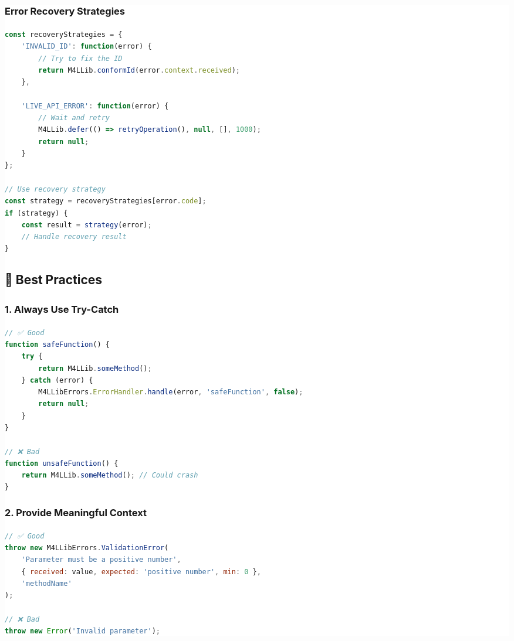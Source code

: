 ### Error Recovery Strategies

```javascript
const recoveryStrategies = {
    'INVALID_ID': function(error) {
        // Try to fix the ID
        return M4LLib.conformId(error.context.received);
    },
    
    'LIVE_API_ERROR': function(error) {
        // Wait and retry
        M4LLib.defer(() => retryOperation(), null, [], 1000);
        return null;
    }
};

// Use recovery strategy
const strategy = recoveryStrategies[error.code];
if (strategy) {
    const result = strategy(error);
    // Handle recovery result
}
```

## 📝 Best Practices

### 1. Always Use Try-Catch

```javascript
// ✅ Good
function safeFunction() {
    try {
        return M4LLib.someMethod();
    } catch (error) {
        M4LLibErrors.ErrorHandler.handle(error, 'safeFunction', false);
        return null;
    }
}

// ❌ Bad
function unsafeFunction() {
    return M4LLib.someMethod(); // Could crash
}
```

### 2. Provide Meaningful Context

```javascript
// ✅ Good
throw new M4LLibErrors.ValidationError(
    'Parameter must be a positive number',
    { received: value, expected: 'positive number', min: 0 },
    'methodName'
);

// ❌ Bad
throw new Error('Invalid parameter');
```
